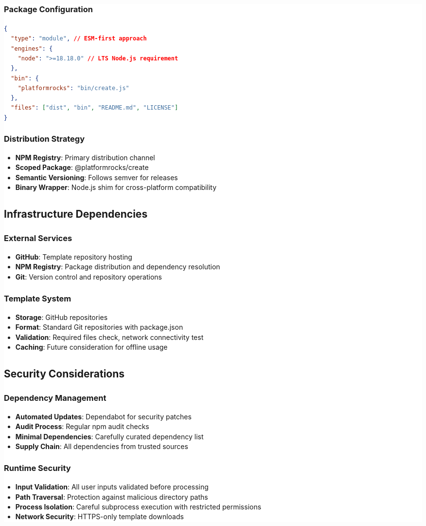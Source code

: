 ### Package Configuration

```json
{
  "type": "module", // ESM-first approach
  "engines": {
    "node": ">=18.18.0" // LTS Node.js requirement
  },
  "bin": {
    "platformrocks": "bin/create.js"
  },
  "files": ["dist", "bin", "README.md", "LICENSE"]
}
```

### Distribution Strategy

- **NPM Registry**: Primary distribution channel
- **Scoped Package**: @platformrocks/create
- **Semantic Versioning**: Follows semver for releases
- **Binary Wrapper**: Node.js shim for cross-platform compatibility

## Infrastructure Dependencies

### External Services

- **GitHub**: Template repository hosting
- **NPM Registry**: Package distribution and dependency resolution
- **Git**: Version control and repository operations

### Template System

- **Storage**: GitHub repositories
- **Format**: Standard Git repositories with package.json
- **Validation**: Required files check, network connectivity test
- **Caching**: Future consideration for offline usage

## Security Considerations

### Dependency Management

- **Automated Updates**: Dependabot for security patches
- **Audit Process**: Regular npm audit checks
- **Minimal Dependencies**: Carefully curated dependency list
- **Supply Chain**: All dependencies from trusted sources

### Runtime Security

- **Input Validation**: All user inputs validated before processing
- **Path Traversal**: Protection against malicious directory paths
- **Process Isolation**: Careful subprocess execution with restricted permissions
- **Network Security**: HTTPS-only template downloads
